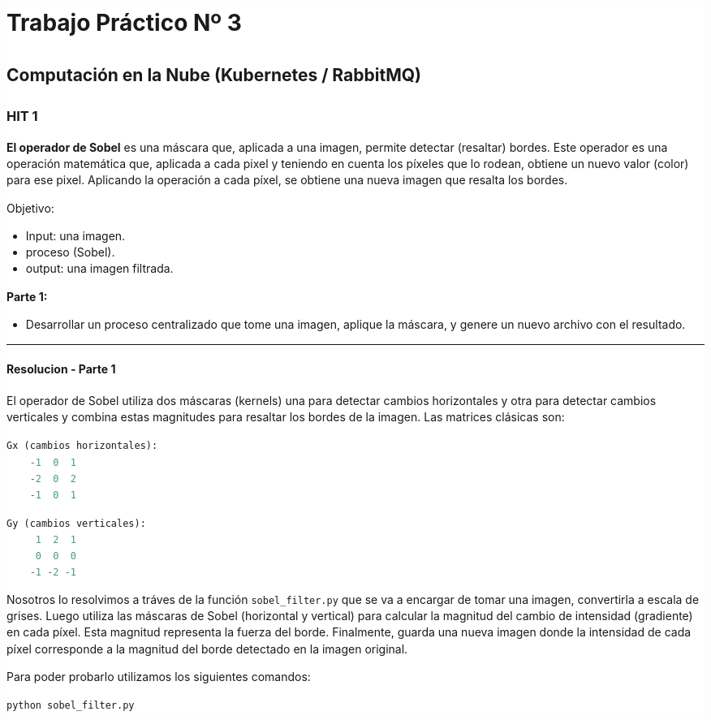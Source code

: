 # Trabajo Práctico Nº 3

## Computación en la Nube (Kubernetes / RabbitMQ)

### HIT 1

**El operador de Sobel** es una máscara que, aplicada a una imagen, permite detectar (resaltar) bordes. Este operador es una operación matemática que, aplicada a cada pixel y teniendo en cuenta los píxeles que lo rodean, obtiene un nuevo valor (color) para ese pixel. Aplicando la operación a cada píxel, se obtiene una nueva imagen que resalta los bordes.

Objetivo:

- Input: una imagen.
- proceso (Sobel).
- output: una imagen filtrada.

**Parte 1:**

- Desarrollar un proceso centralizado que tome una imagen, aplique la máscara, y genere un nuevo archivo con el resultado.

* * *

#### **Resolucion - Parte 1**

El operador de Sobel utiliza dos máscaras (kernels)
una para detectar cambios horizontales y otra para detectar cambios verticales y combina estas magnitudes para resaltar los bordes de la imagen. Las matrices clásicas son:

```python
Gx (cambios horizontales):
    -1  0  1
    -2  0  2
    -1  0  1
```

```python
Gy (cambios verticales):
     1  2  1
     0  0  0
    -1 -2 -1
```

Nosotros lo resolvimos a tráves de la función ```sobel_filter.py``` que se va a encargar de tomar una imagen, convertirla a escala de grises. Luego utiliza las máscaras de Sobel (horizontal y vertical) para calcular la magnitud del cambio de intensidad (gradiente) en cada píxel. Esta magnitud representa la fuerza del borde. Finalmente, guarda una nueva imagen donde la intensidad de cada píxel corresponde a la magnitud del borde detectado en la imagen original.

Para poder probarlo utilizamos los siguientes comandos:

```git
python sobel_filter.py  
```
